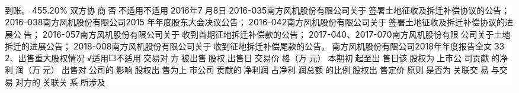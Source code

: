 到账。
455.20%
双方协
商
否
不适用不适用
2016年7
月8日
2016-035南方风机股份有限公司关于
签署土地征收及拆迁补偿协议的公告；
2016-038南方风机股份有限公司2015
年年度股东大会决议公告；
2016-042南方风机股份有限公司关于
签署土地征收及拆迁补偿协议的进展公
告；
2016-057南方风机股份有限公司关于
收到首期征地拆迁补偿款的公告；
2017-040、2017-070南方风机股份有限
公司关于土地拆迁的进展公告；
2018-008南方风机股份有限公司关于
收到征地拆迁补偿尾款的公告。
南方风机股份有限公司2018年年度报告全文
33
2、出售重大股权情况
√适用□不适用
交易对
方
被出售
股权
出售日
交易价
格（万
元）
本期初
起至出
售日该
股权为
上市公
司贡献
的净利
润（万
元）
出售对
公司的
影响
股权出
售为上
市公司
贡献的
净利润
占净利
润总额
的比例
股权出
售定价
原则
是否为
关联交
易
与交易
对方的
关联关
系
所涉及